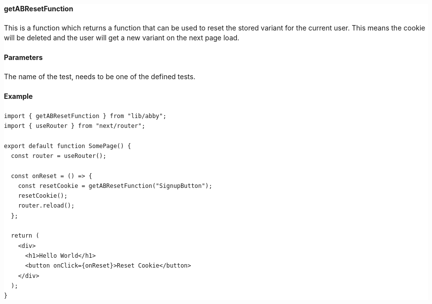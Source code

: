 #### getABResetFunction

This is a function which returns a function that can be used to reset the stored variant for the current user.
This means the cookie will be deleted and the user will get a new variant on the next page load.

#### Parameters

The name of the test, needs to be one of the defined tests.

#### Example

```tsx
import { getABResetFunction } from "lib/abby";
import { useRouter } from "next/router";

export default function SomePage() {
  const router = useRouter();

  const onReset = () => {
    const resetCookie = getABResetFunction("SignupButton");
    resetCookie();
    router.reload();
  };

  return (
    <div>
      <h1>Hello World</h1>
      <button onClick={onReset}>Reset Cookie</button>
    </div>
  );
}
```
